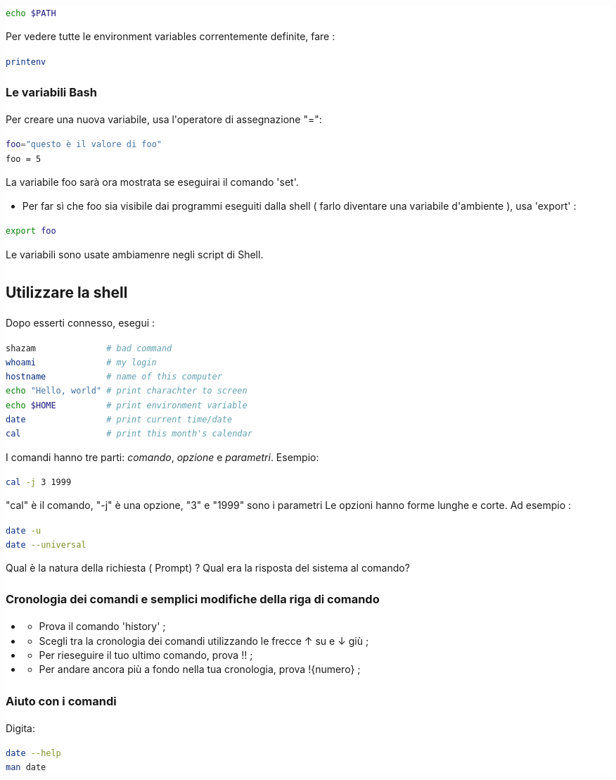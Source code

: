 ```Bash
echo $PATH
```
Per vedere tutte le environment variables correntemente definite, fare :
```Bash
printenv
```
### Le variabili Bash
Per creare una nuova variabile, usa l'operatore di assegnazione "$=$":
```Bash
foo="questo è il valore di foo"
foo = 5
```
La variabile foo sarà ora mostrata se eseguirai il comando 'set'.
- Per far sì che foo sia visibile dai programmi eseguiti dalla shell ( farlo diventare una variabile d'ambiente ), usa 'export' :
```Bash
export foo
```
Le variabili sono usate ambiamenre negli script di Shell.
## Utilizzare la shell
Dopo esserti connesso, esegui :
```Bash
shazam              # bad command 
whoami              # my login
hostname            # name of this computer
echo "Hello, world" # print charachter to screen
echo $HOME          # print environment variable
date                # print current time/date
cal                 # print this month's calendar
```
I comandi hanno tre parti: *comando*, *opzione* e *parametri*. Esempio: 
```Bash
cal -j 3 1999
```
"cal" è il comando, "-j" è una opzione, "3" e "1999" sono i parametri
Le opzioni hanno forme lunghe e corte. Ad esempio : 
```Bash
date -u
date --universal
```
Qual è la natura della richiesta ( Prompt) ? Qual era la risposta del sistema al comando?
### Cronologia dei comandi e semplici modifiche della riga di comando
- - Prova il comando 'history' ;
- - Scegli tra la cronologia dei comandi utilizzando le frecce $\uparrow$ su e $\downarrow$ giù ;
- - Per rieseguire il tuo ultimo comando, prova !! ;
- - Per andare ancora più a fondo nella tua cronologia, prova !{numero} ;
### Aiuto con i comandi
Digita:
```Bash
date --help
man date
```
